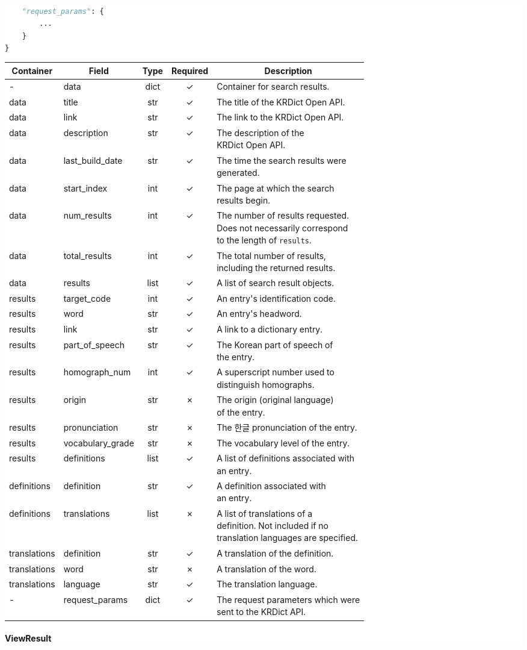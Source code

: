 ```python
    "request_params": {
        ...
    }
}
```

| Container      | Field            | Type | Required | Description                                                                                             |
| ---------      | -----            | :--: | :------: | -----------                                                                                             |
| -              | data             | dict |    ✓     | Container for search results.                                                                           |
| data           | title            | str  |    ✓     | The title of the KRDict Open API.                                                                       |
| data           | link             | str  |    ✓     | The link to the KRDict Open API.                                                                        |
| data           | description      | str  |    ✓     | The description of the<br/>KRDict Open API.                                                             |
| data           | last_build_date  | str  |    ✓     | The time the search results were<br/>generated.                                                         |
| data           | start_index      | int  |    ✓     | The page at which the search<br/>results begin.                                                         |
| data           | num_results      | int  |    ✓     | The number of results requested.<br/>Does not necessarily correspond<br/>to the length of `results`.    |
| data           | total_results    | int  |    ✓     | The total number of results,<br/>including the returned results.                                        |
| data           | results          | list |    ✓     | A list of search result objects.                                                                        |
| results        | target_code      | int  |    ✓     | An entry's identification code.                                                                         |
| results        | word             | str  |    ✓     | An entry's headword.                                                                                    |
| results        | link             | str  |    ✓     | A link to a dictionary entry.                                                                           |
| results        | part_of_speech   | str  |    ✓     | The Korean part of speech of<br/>the entry.                                                             |
| results        | homograph_num    | int  |    ✓     | A superscript number used to<br/>distinguish homographs.                                                |
| results        | origin           | str  |    ✗     | The origin (original language)<br/>of the entry.                                                        |
| results        | pronunciation    | str  |    ✗     | The 한글 pronunciation of the entry.                                                                    |
| results        | vocabulary_grade | str  |    ✗     | The vocabulary level of the entry.                                                                      |
| results        | definitions      | list |    ✓     | A list of definitions associated with<br/>an entry.                                                     |
| definitions    | definition       | str  |    ✓     | A definition associated with<br/>an entry.                                                              |
| definitions    | translations     | list |    ✗     | A list of translations of a<br/>definition. Not included if no<br/>translation languages are specified. |
| translations   | definition       | str  |    ✓     | A translation of the definition.                                                                        |
| translations   | word             | str  |    ✗     | A translation of the word.                                                                              |
| translations   | language         | str  |    ✓     | The translation language.                                                                              |
| -              | request_params   | dict |    ✓     | The request parameters which were<br/>sent to the KRDict API.                                           |

#### ViewResult
